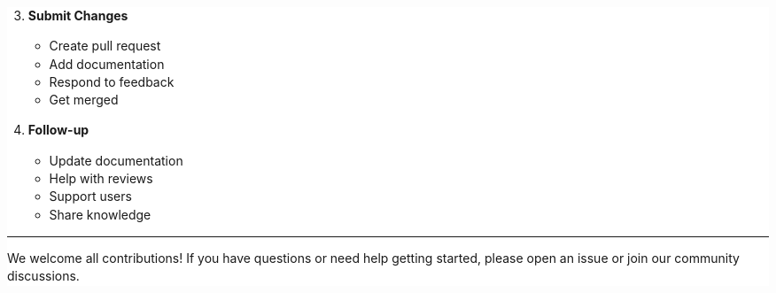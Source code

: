 3. **Submit Changes**
   - Create pull request
   - Add documentation
   - Respond to feedback
   - Get merged

4. **Follow-up**
   - Update documentation
   - Help with reviews
   - Support users
   - Share knowledge

---

We welcome all contributions! If you have questions or need help getting started, please open an issue or join our community discussions.
